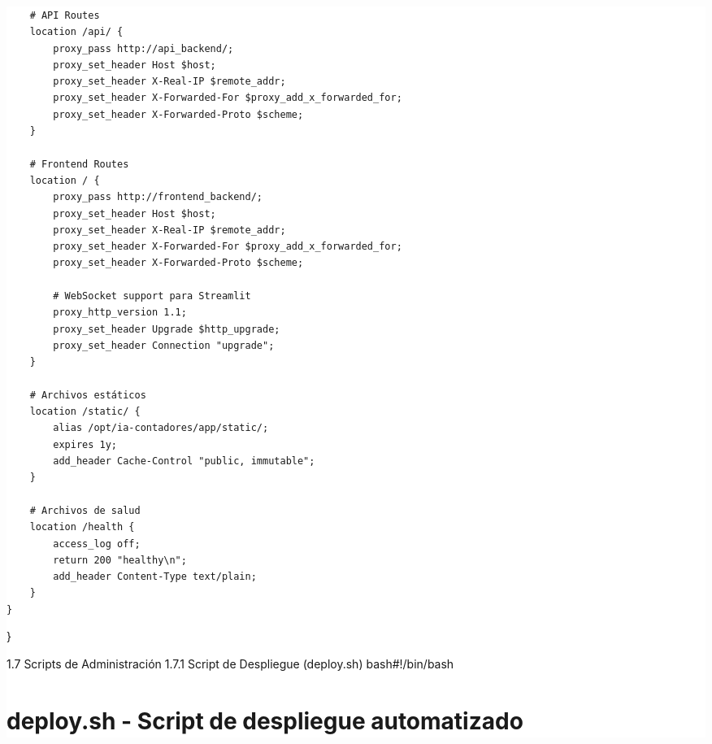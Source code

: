         # API Routes
        location /api/ {
            proxy_pass http://api_backend/;
            proxy_set_header Host $host;
            proxy_set_header X-Real-IP $remote_addr;
            proxy_set_header X-Forwarded-For $proxy_add_x_forwarded_for;
            proxy_set_header X-Forwarded-Proto $scheme;
        }

        # Frontend Routes
        location / {
            proxy_pass http://frontend_backend/;
            proxy_set_header Host $host;
            proxy_set_header X-Real-IP $remote_addr;
            proxy_set_header X-Forwarded-For $proxy_add_x_forwarded_for;
            proxy_set_header X-Forwarded-Proto $scheme;
            
            # WebSocket support para Streamlit
            proxy_http_version 1.1;
            proxy_set_header Upgrade $http_upgrade;
            proxy_set_header Connection "upgrade";
        }

        # Archivos estáticos
        location /static/ {
            alias /opt/ia-contadores/app/static/;
            expires 1y;
            add_header Cache-Control "public, immutable";
        }

        # Archivos de salud
        location /health {
            access_log off;
            return 200 "healthy\n";
            add_header Content-Type text/plain;
        }
    }
}

1.7 Scripts de Administración
1.7.1 Script de Despliegue (deploy.sh)
bash#!/bin/bash
# deploy.sh - Script de despliegue automatizado
